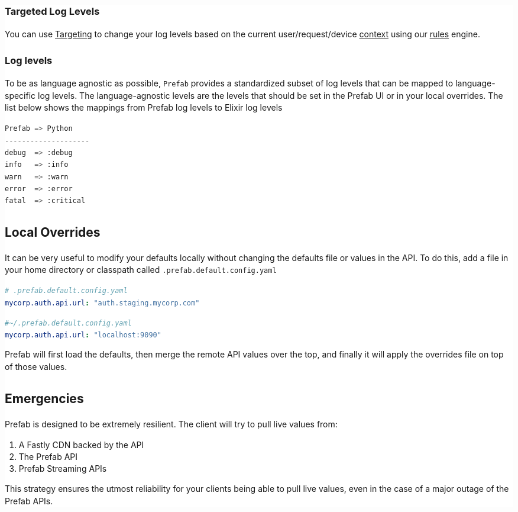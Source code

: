 ### Targeted Log Levels

You can use [Targeting](../explanations/targeted-log-levels) to change your log levels based on the current user/request/device [context](../explanations/context) using our [rules](/docs/explanations/rules-and-segmentation) engine.

### Log levels

To be as language agnostic as possible, `Prefab` provides a standardized
subset of log levels that can be mapped to language-specific log levels.
The language-agnostic levels are the levels that should be set in the Prefab
UI or in your local overrides. The list below shows the mappings from Prefab
log levels to Elixir log levels

```python
Prefab => Python
--------------------
debug  => :debug
info   => :info
warn   => :warn
error  => :error
fatal  => :critical
```

## Local Overrides

It can be very useful to modify your defaults locally without changing the defaults file or values in the API. To do
this, add a file in your home directory or classpath called `.prefab.default.config.yaml`

```yaml
# .prefab.default.config.yaml
mycorp.auth.api.url: "auth.staging.mycorp.com"
```

```yaml
#~/.prefab.default.config.yaml
mycorp.auth.api.url: "localhost:9090"
```

Prefab will first load the defaults, then merge the remote API values over the top, and finally it will apply the overrides file on
top of those values.

## Emergencies

Prefab is designed to be extremely resilient. The client will try to pull live values from:

1. A Fastly CDN backed by the API
2. The Prefab API
3. Prefab Streaming APIs

This strategy ensures the utmost reliability for your clients being able to pull live values, even in the case of a
major outage of the Prefab APIs.
